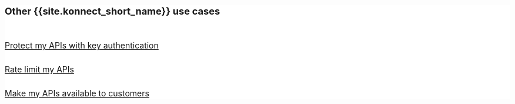 </div>

### Other {{site.konnect_short_name}} use cases

<div class="docs-grid-install max-3">

  <a href="/hub/kong-inc/key-auth/how-to/basic-example/?tab=konnect-api" class="docs-grid-install-block no-description" style="min-height:150px">
    <img class="install-icon no-image-expand" src="/assets/images/icons/brand-icons/icn-key-auth.png" alt="" style="max-height:50px">
    <div class="install-text">Protect my APIs with key authentication</div>
  </a>

  <a href="/hub/kong-inc/rate-limiting/?tab=konnect-api" class="docs-grid-install-block no-description" style="min-height:150px">
    <img class="install-icon no-image-expand" src="/assets/images/icons/brand-icons/icn-rl.png" alt="" style="max-height:50px">
    <div class="install-text">Rate limit my APIs</div>
  </a>

  <a href="/konnect/dev-portal/applications/enable-app-reg/" class="docs-grid-install-block no-description" style="min-height:150px">
    <img class="install-icon no-image-expand" src="/assets/images/icons/brand-icons/icn-operation.svg" alt="">
    <div class="install-text">Make my APIs available to customers</div>
  </a>

</div>